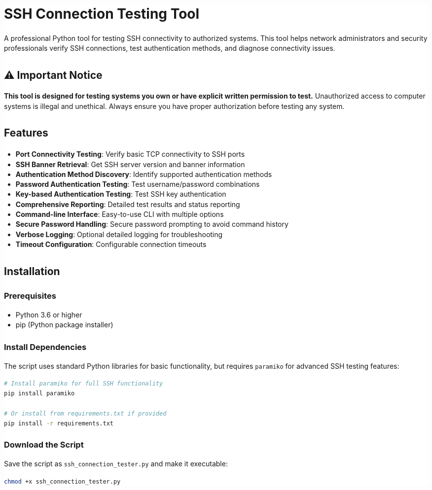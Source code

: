 # SSH Connection Testing Tool

A professional Python tool for testing SSH connectivity to authorized systems. This tool helps network administrators and security professionals verify SSH connections, test authentication methods, and diagnose connectivity issues.

## ⚠️ Important Notice

**This tool is designed for testing systems you own or have explicit written permission to test.** Unauthorized access to computer systems is illegal and unethical. Always ensure you have proper authorization before testing any system.

## Features

- **Port Connectivity Testing**: Verify basic TCP connectivity to SSH ports
- **SSH Banner Retrieval**: Get SSH server version and banner information
- **Authentication Method Discovery**: Identify supported authentication methods
- **Password Authentication Testing**: Test username/password combinations
- **Key-based Authentication Testing**: Test SSH key authentication
- **Comprehensive Reporting**: Detailed test results and status reporting
- **Command-line Interface**: Easy-to-use CLI with multiple options
- **Secure Password Handling**: Secure password prompting to avoid command history
- **Verbose Logging**: Optional detailed logging for troubleshooting
- **Timeout Configuration**: Configurable connection timeouts

## Installation

### Prerequisites

- Python 3.6 or higher
- pip (Python package installer)

### Install Dependencies

The script uses standard Python libraries for basic functionality, but requires `paramiko` for advanced SSH testing features:

```bash
# Install paramiko for full SSH functionality
pip install paramiko

# Or install from requirements.txt if provided
pip install -r requirements.txt
```

### Download the Script

Save the script as `ssh_connection_tester.py` and make it executable:

```bash
chmod +x ssh_connection_tester.py
```
